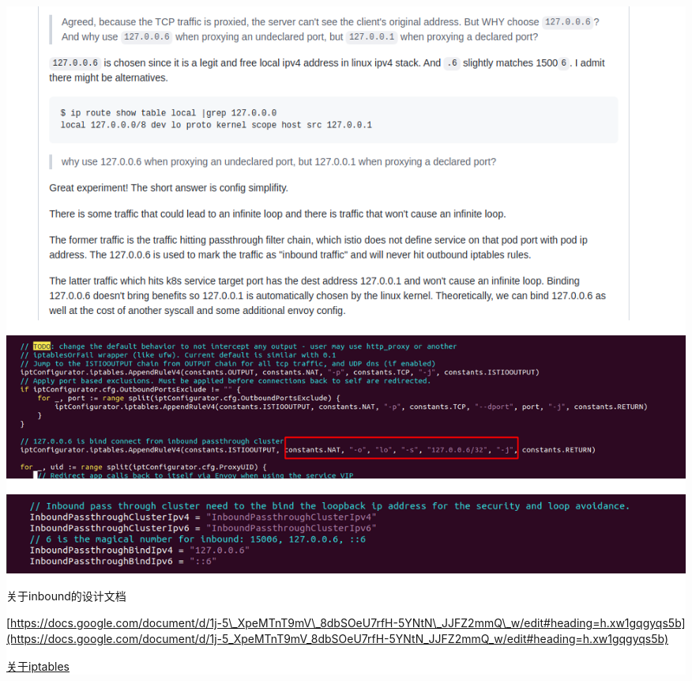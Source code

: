 ![](https://github.com/huanghuangzym/docs/blob/main/envoy/imgs/image2021-12-16_18-25-26.png?version=1&modificationDate=1639650327000&api=v2)

  

![](https://github.com/huanghuangzym/docs/blob/main/envoy/imgs/image2021-12-9_14-41-52.png?version=1&modificationDate=1639032112000&api=v2)

![](https://github.com/huanghuangzym/docs/blob/main/envoy/imgs/image2021-12-9_14-42-22.png?version=1&modificationDate=1639032143000&api=v2)

关于inbound的设计文档

[https://docs.google.com/document/d/1j-5\_XpeMTnT9mV\_8dbSOeU7rfH-5YNtN\_JJFZ2mmQ\_w/edit#heading=h.xw1gqgyqs5b](https://docs.google.com/document/d/1j-5_XpeMTnT9mV_8dbSOeU7rfH-5YNtN_JJFZ2mmQ_w/edit#heading=h.xw1gqgyqs5b)

  

  

  

[关于iptables](/pages/viewpage.action?pageId=98889098)
